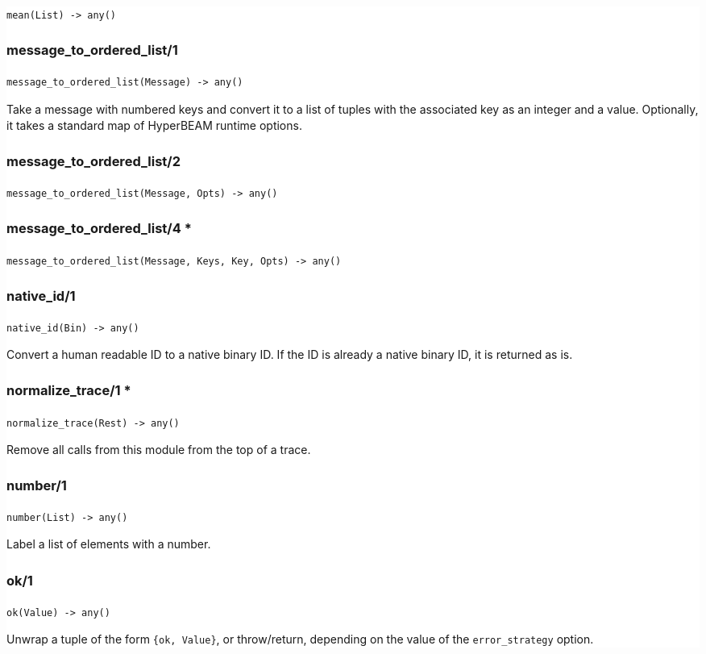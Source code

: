 `mean(List) -> any()`

<a name="message_to_ordered_list-1"></a>

### message_to_ordered_list/1 ###

`message_to_ordered_list(Message) -> any()`

Take a message with numbered keys and convert it to a list of tuples
with the associated key as an integer and a value. Optionally, it takes a
standard map of HyperBEAM runtime options.

<a name="message_to_ordered_list-2"></a>

### message_to_ordered_list/2 ###

`message_to_ordered_list(Message, Opts) -> any()`

<a name="message_to_ordered_list-4"></a>

### message_to_ordered_list/4 * ###

`message_to_ordered_list(Message, Keys, Key, Opts) -> any()`

<a name="native_id-1"></a>

### native_id/1 ###

`native_id(Bin) -> any()`

Convert a human readable ID to a native binary ID. If the ID is already
a native binary ID, it is returned as is.

<a name="normalize_trace-1"></a>

### normalize_trace/1 * ###

`normalize_trace(Rest) -> any()`

Remove all calls from this module from the top of a trace.

<a name="number-1"></a>

### number/1 ###

`number(List) -> any()`

Label a list of elements with a number.

<a name="ok-1"></a>

### ok/1 ###

`ok(Value) -> any()`

Unwrap a tuple of the form `{ok, Value}`, or throw/return, depending on
the value of the `error_strategy` option.
